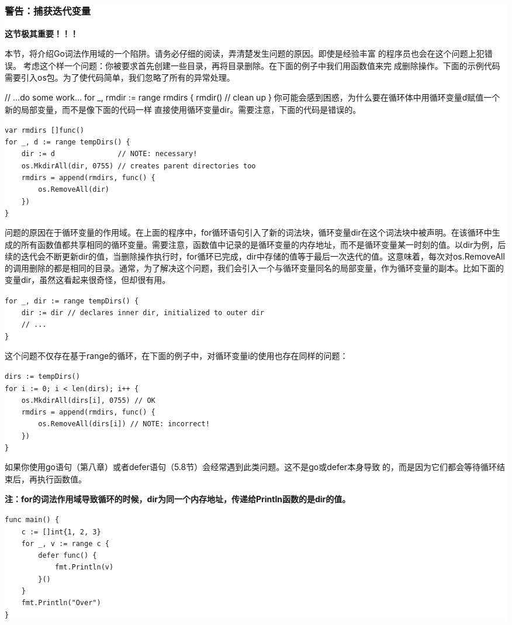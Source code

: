 ### 警告：捕获迭代变量
**这节极其重要！！！**

本节，将介绍Go词法作用域的一个陷阱。请务必仔细的阅读，弄清楚发生问题的原因。即使是经验丰富
的程序员也会在这个问题上犯错误。
考虑这个样一个问题：你被要求首先创建一些目录，再将目录删除。在下面的例子中我们用函数值来完
成删除操作。下面的示例代码需要引入os包。为了使代码简单，我们忽略了所有的异常处理。

// ...do some work…
for _, rmdir := range rmdirs {
rmdir() // clean up
}
你可能会感到困惑，为什么要在循环体中用循环变量d赋值一个新的局部变量，而不是像下面的代码一样
直接使用循环变量dir。需要注意，下面的代码是错误的。
``` golang
var rmdirs []func()
for _, d := range tempDirs() {
	dir := d               // NOTE: necessary!
	os.MkdirAll(dir, 0755) // creates parent directories too
	rmdirs = append(rmdirs, func() {
		os.RemoveAll(dir)
	})
}
```
问题的原因在于循环变量的作用域。在上面的程序中，for循环语句引入了新的词法块，循环变量dir在这个词法块中被声明。在该循环中生成的所有函数值都共享相同的循环变量。需要注意，函数值中记录的是循环变量的内存地址，而不是循环变量某一时刻的值。以dir为例，后续的迭代会不断更新dir的值，当删除操作执行时，for循环已完成，dir中存储的值等于最后一次迭代的值。这意味着，每次对os.RemoveAll的调用删除的都是相同的目录。通常，为了解决这个问题，我们会引入一个与循环变量同名的局部变量，作为循环变量的副本。比如下面的变量dir，虽然这看起来很奇怪，但却很有用。
``` golang
for _, dir := range tempDirs() {
    dir := dir // declares inner dir, initialized to outer dir
    // ...
}
```
这个问题不仅存在基于range的循环，在下面的例子中，对循环变量i的使用也存在同样的问题：
``` golang
dirs := tempDirs()
for i := 0; i < len(dirs); i++ {
    os.MkdirAll(dirs[i], 0755) // OK
    rmdirs = append(rmdirs, func() {
        os.RemoveAll(dirs[i]) // NOTE: incorrect!
    })
}
```
如果你使用go语句（第八章）或者defer语句（5.8节）会经常遇到此类问题。这不是go或defer本身导致
的，而是因为它们都会等待循环结束后，再执行函数值。

**注：for的词法作用域导致循环的时候，dir为同一个内存地址，传递给Println函数的是dir的值。**
``` golang
func main() {
    c := []int{1, 2, 3}
    for _, v := range c {
        defer func() {
            fmt.Println(v)
        }()
    }
    fmt.Println("Over")
}
```
